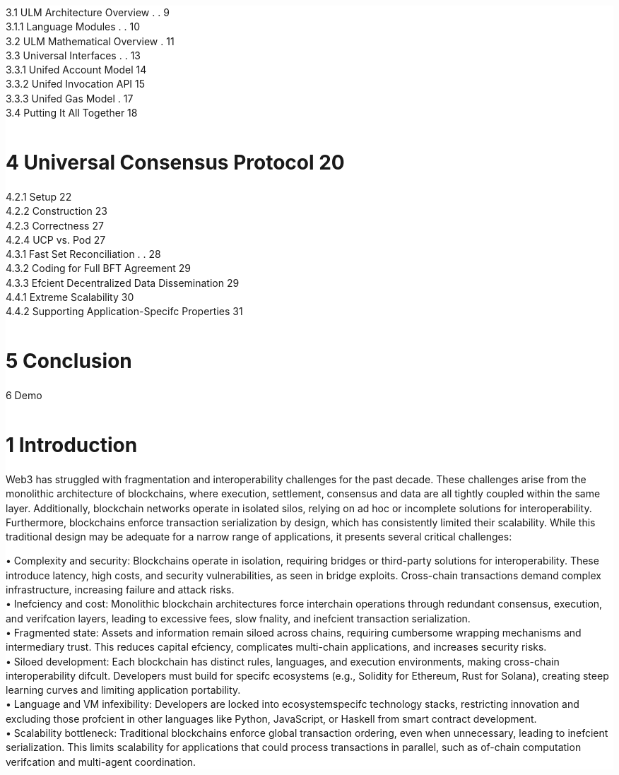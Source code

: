3.1 ULM Architecture Overview . . 9   
3.1.1 Language Modules . . 10   
3.2 ULM Mathematical Overview . 11   
3.3 Universal Interfaces . . 13   
3.3.1 Unifed Account Model 14   
3.3.2 Unifed Invocation API 15   
3.3.3 Unifed Gas Model . 17   
3.4 Putting It All Together 18  

# 4 Universal Consensus Protocol 20  

4.2.1 Setup 22   
4.2.2 Construction 23   
4.2.3 Correctness 27   
4.2.4 UCP vs. Pod 27   
4.3.1 Fast Set Reconciliation . . 28   
4.3.2 Coding for Full BFT Agreement 29   
4.3.3 Efcient Decentralized Data Dissemination 29   
4.4.1 Extreme Scalability 30   
4.4.2 Supporting Application-Specifc Properties 31  

# 5 Conclusion  

6 Demo  

# 1 Introduction  

Web3 has struggled with fragmentation and interoperability challenges for the past decade. These challenges arise from the monolithic architecture of blockchains, where execution, settlement, consensus and data are all tightly coupled within the same layer. Additionally, blockchain networks operate in isolated silos, relying on ad hoc or incomplete solutions for interoperability. Furthermore, blockchains enforce transaction serialization by design, which has consistently limited their scalability. While this traditional design may be adequate for a narrow range of applications, it presents several critical challenges:  

• Complexity and security: Blockchains operate in isolation, requiring bridges or third-party solutions for interoperability. These introduce latency, high costs, and security vulnerabilities, as seen in bridge exploits. Cross-chain transactions demand complex infrastructure, increasing failure and attack risks.   
• Inefciency and cost: Monolithic blockchain architectures force interchain operations through redundant consensus, execution, and verifcation layers, leading to excessive fees, slow fnality, and inefcient transaction serialization.   
• Fragmented state: Assets and information remain siloed across chains, requiring cumbersome wrapping mechanisms and intermediary trust. This reduces capital efciency, complicates multi-chain applications, and increases security risks.   
• Siloed development: Each blockchain has distinct rules, languages, and execution environments, making cross-chain interoperability difcult. Developers must build for specifc ecosystems (e.g., Solidity for Ethereum, Rust for Solana), creating steep learning curves and limiting application portability.   
• Language and VM infexibility: Developers are locked into ecosystemspecifc technology stacks, restricting innovation and excluding those profcient in other languages like Python, JavaScript, or Haskell from smart contract development.   
• Scalability bottleneck: Traditional blockchains enforce global transaction ordering, even when unnecessary, leading to inefcient serialization. This limits scalability for applications that could process transactions in parallel, such as of-chain computation verifcation and multi-agent coordination.  
